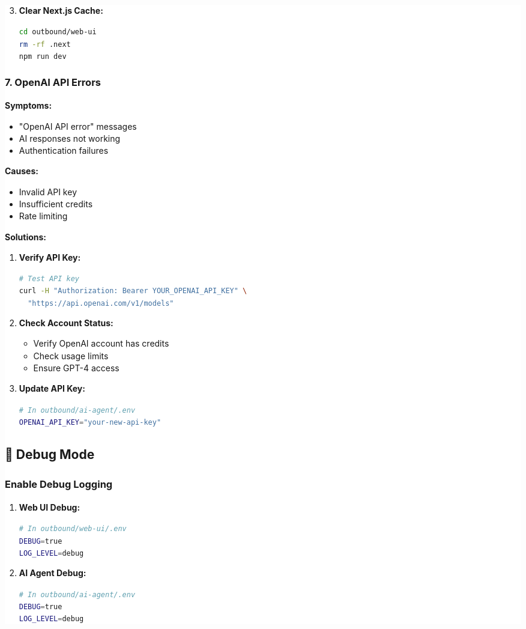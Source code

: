 3. **Clear Next.js Cache:**
   ```bash
   cd outbound/web-ui
   rm -rf .next
   npm run dev
   ```

### 7. OpenAI API Errors

**Symptoms:**
- "OpenAI API error" messages
- AI responses not working
- Authentication failures

**Causes:**
- Invalid API key
- Insufficient credits
- Rate limiting

**Solutions:**

1. **Verify API Key:**
   ```bash
   # Test API key
   curl -H "Authorization: Bearer YOUR_OPENAI_API_KEY" \
     "https://api.openai.com/v1/models"
   ```

2. **Check Account Status:**
   - Verify OpenAI account has credits
   - Check usage limits
   - Ensure GPT-4 access

3. **Update API Key:**
   ```bash
   # In outbound/ai-agent/.env
   OPENAI_API_KEY="your-new-api-key"
   ```

## 🔧 Debug Mode

### Enable Debug Logging

1. **Web UI Debug:**
   ```bash
   # In outbound/web-ui/.env
   DEBUG=true
   LOG_LEVEL=debug
   ```

2. **AI Agent Debug:**
   ```bash
   # In outbound/ai-agent/.env
   DEBUG=true
   LOG_LEVEL=debug
   ```

